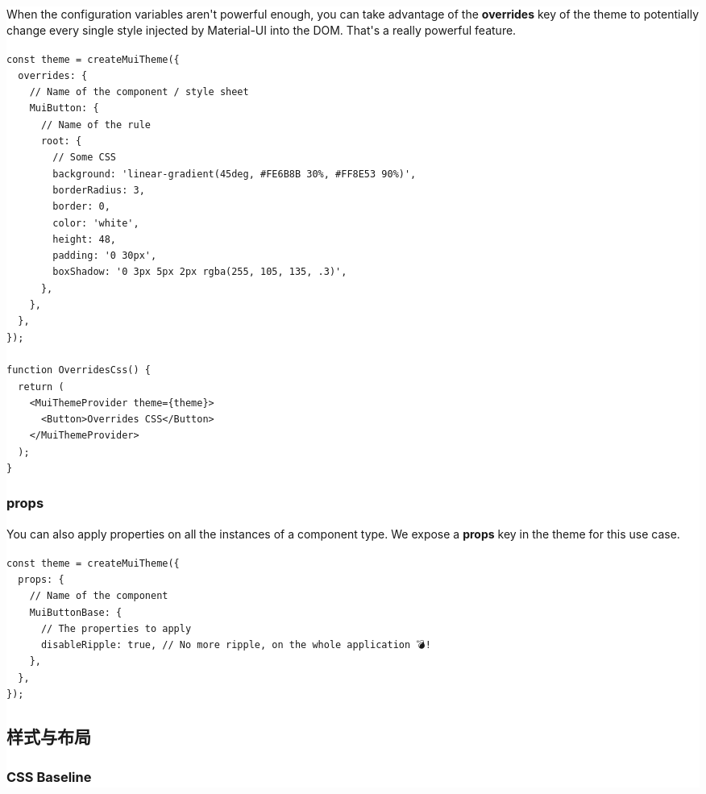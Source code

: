 When the configuration variables aren't powerful enough, you can take advantage of the **overrides** key of the theme to potentially change every single style injected by Material-UI into the DOM. That's a really powerful feature.

```JSX
const theme = createMuiTheme({
  overrides: {
    // Name of the component / style sheet
    MuiButton: {
      // Name of the rule
      root: {
        // Some CSS
        background: 'linear-gradient(45deg, #FE6B8B 30%, #FF8E53 90%)',
        borderRadius: 3,
        border: 0,
        color: 'white',
        height: 48,
        padding: '0 30px',
        boxShadow: '0 3px 5px 2px rgba(255, 105, 135, .3)',
      },
    },
  },
});

function OverridesCss() {
  return (
    <MuiThemeProvider theme={theme}>
      <Button>Overrides CSS</Button>
    </MuiThemeProvider>
  );
}
```

### props

You can also apply properties on all the instances of a component type. We expose a **props** key in the theme for this use case.

```JSX
const theme = createMuiTheme({
  props: {
    // Name of the component
    MuiButtonBase: {
      // The properties to apply
      disableRipple: true, // No more ripple, on the whole application 💣!
    },
  },
});
```

## 样式与布局

### CSS Baseline
